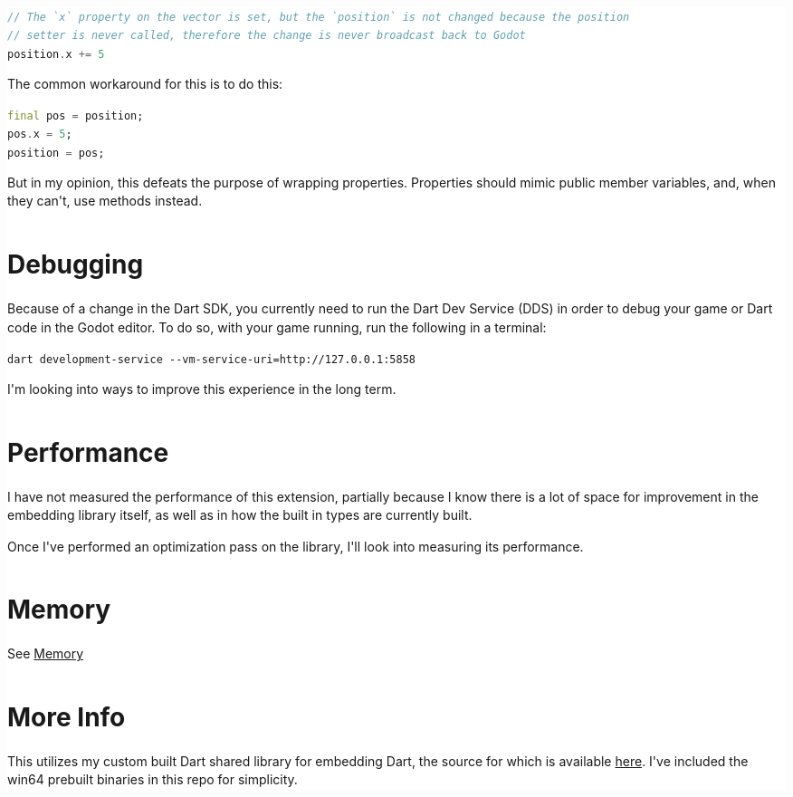 ```dart
// The `x` property on the vector is set, but the `position` is not changed because the position 
// setter is never called, therefore the change is never broadcast back to Godot
position.x += 5
```

The common workaround for this is to do this:

```dart
final pos = position;
pos.x = 5;
position = pos;
```

But in my opinion, this defeats the purpose of wrapping properties. Properties
should mimic public member variables, and, when they can't, use methods instead.

# Debugging

Because of a change in the Dart SDK, you currently need to run the Dart Dev Service (DDS) in order to debug your game or Dart code in the Godot editor. To do so, with your game running, run the following in a terminal:

```
dart development-service --vm-service-uri=http://127.0.0.1:5858
```

I'm looking into ways to improve this experience in the long term.

# Performance

I have not measured the performance of this extension, partially because I know there is a lot of space for improvement in the
embedding library itself, as well as in how the built in types are currently built.

Once I've performed an optimization pass on the library, I'll look into measuring its performance.

# Memory

See [Memory](docs/memory.md)

# More Info

This utilizes my custom built Dart shared library for embedding Dart, the source
for which is available [here](https://github.com/fuzzybinary/dart_shared_libray). 
I've included the win64 prebuilt binaries in this repo for simplicity.
